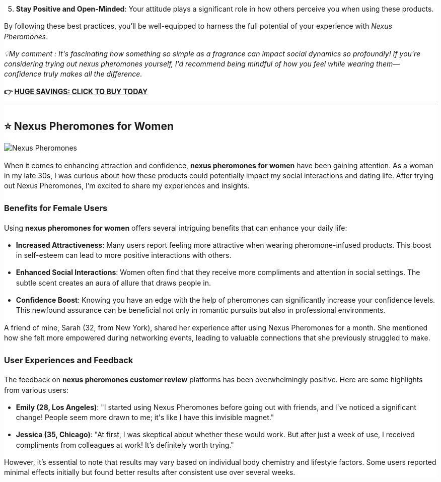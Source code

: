 5. **Stay Positive and Open-Minded**: Your attitude plays a significant role in how others perceive you when using these products.

By following these best practices, you’ll be well-equipped to harness the full potential of your experience with *Nexus Pheromones*.

*💡My comment : It's fascinating how something so simple as a fragrance can impact social dynamics so profoundly! If you're considering trying out nexus pheromones yourself, I'd recommend being mindful of how you feel while wearing them—confidence truly makes all the difference.* 

**👉 [HUGE SAVINGS: CLICK TO BUY TODAY](https://gchaffi.com/cofdrCG3)**

<hr>

## ⭐ Nexus Pheromones for Women

![Nexus Pheromones](https://www2.sellhealth.com/2/nexus-500x300-2.jpg)

When it comes to enhancing attraction and confidence, **nexus pheromones for women** have been gaining attention. As a woman in my late 30s, I was curious about how these products could potentially impact my social interactions and dating life. After trying out Nexus Pheromones, I’m excited to share my experiences and insights.

### Benefits for Female Users

Using **nexus pheromones for women** offers several intriguing benefits that can enhance your daily life:

- **Increased Attractiveness**: Many users report feeling more attractive when wearing pheromone-infused products. This boost in self-esteem can lead to more positive interactions with others.
  
- **Enhanced Social Interactions**: Women often find that they receive more compliments and attention in social settings. The subtle scent creates an aura of allure that draws people in.

- **Confidence Boost**: Knowing you have an edge with the help of pheromones can significantly increase your confidence levels. This newfound assurance can be beneficial not only in romantic pursuits but also in professional environments.

A friend of mine, Sarah (32, from New York), shared her experience after using Nexus Pheromones for a month. She mentioned how she felt more empowered during networking events, leading to valuable connections that she previously struggled to make.

### User Experiences and Feedback

The feedback on **nexus pheromones customer review** platforms has been overwhelmingly positive. Here are some highlights from various users:

- **Emily (28, Los Angeles)**: "I started using Nexus Pheromones before going out with friends, and I've noticed a significant change! People seem more drawn to me; it's like I have this invisible magnet."

- **Jessica (35, Chicago)**: "At first, I was skeptical about whether these would work. But after just a week of use, I received compliments from colleagues at work! It’s definitely worth trying."

However, it’s essential to note that results may vary based on individual body chemistry and lifestyle factors. Some users reported minimal effects initially but found better results after consistent use over several weeks.

